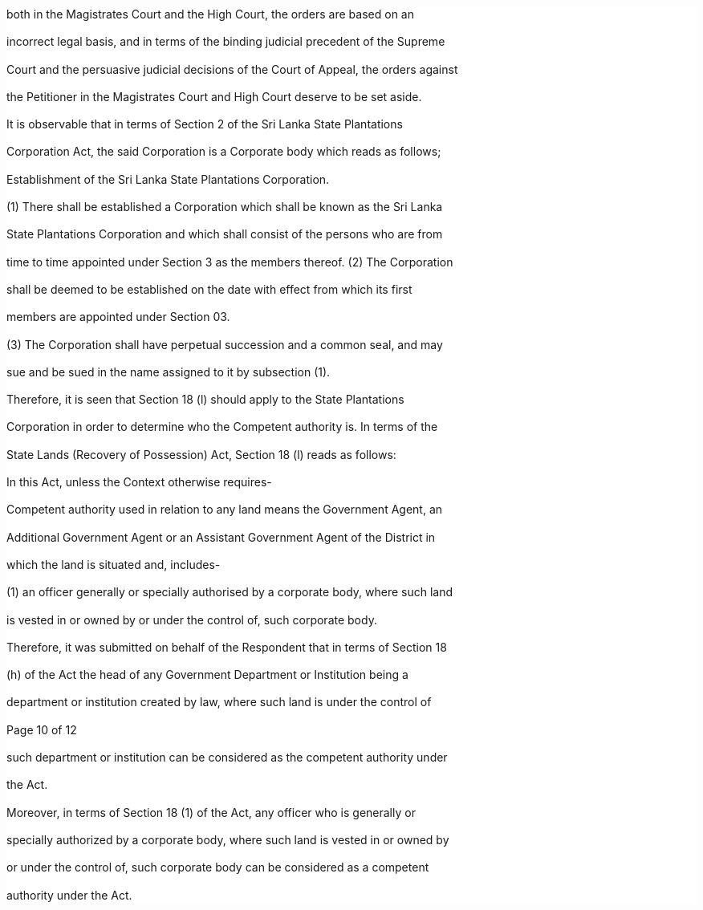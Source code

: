both in the Magistrates Court and the High Court, the orders are based on an

incorrect legal basis, and in terms of the binding judicial precedent of the Supreme

Court and the persuasive judicial decisions of the Court of Appeal, the orders against

the Petitioner in the Magistrates Court and High Court deserve to be set aside.

It is observable that in terms of Section 2 of the Sri Lanka State Plantations

Corporation Act, the said Corporation is a Corporate body which reads as follows;

Establishment of the Sri Lanka State Plantations Corporation.

(1) There shall be established a Corporation which shall be known as the Sri Lanka

State Plantations Corporation and which shall consist of the persons who are from

time to time appointed under Section 3 as the members thereof. (2) The Corporation

shall be deemed to be established on the date with effect from which its first

members are appointed under Section 03.

(3) The Corporation shall have perpetual succession and a common seal, and may

sue and be sued in the name assigned to it by subsection (1).

Therefore, it is seen that Section 18 (l) should apply to the State Plantations

Corporation in order to determine who the Competent authority is. In terms of the

State Lands (Recovery of Possession) Act, Section 18 (l) reads as follows:

In this Act, unless the Context otherwise requires-

Competent authority used in relation to any land means the Government Agent, an

Additional Government Agent or an Assistant Government Agent of the District in

which the land is situated and, includes-

(1) an officer generally or specially authorised by a corporate body, where such land

is vested in or owned by or under the control of, such corporate body.

Therefore, it was submitted on behalf of the Respondent that in terms of Section 18

(h) of the Act the head of any Government Department or Institution being a

department or institution created by law, where such land is under the control of

Page 10 of 12

such department or institution can be considered as the competent authority under

the Act.

Moreover, in terms of Section 18 (1) of the Act, any officer who is generally or

specially authorized by a corporate body, where such land is vested in or owned by

or under the control of, such corporate body can be considered as a competent

authority under the Act.
